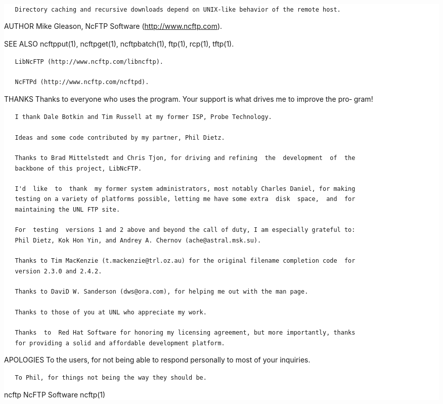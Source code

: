        Directory caching and recursive downloads depend on UNIX-like behavior of the remote host.

AUTHOR
       Mike Gleason, NcFTP Software (http://www.ncftp.com).

SEE ALSO
       ncftpput(1), ncftpget(1), ncftpbatch(1), ftp(1), rcp(1), tftp(1).

       LibNcFTP (http://www.ncftp.com/libncftp).

       NcFTPd (http://www.ncftp.com/ncftpd).

THANKS
       Thanks  to  everyone who uses the program.  Your support is what drives me to improve the pro‐
       gram!

       I thank Dale Botkin and Tim Russell at my former ISP, Probe Technology.

       Ideas and some code contributed by my partner, Phil Dietz.

       Thanks to Brad Mittelstedt and Chris Tjon, for driving and refining  the  development  of  the
       backbone of this project, LibNcFTP.

       I'd  like  to  thank  my former system administrators, most notably Charles Daniel, for making
       testing on a variety of platforms possible, letting me have some extra  disk  space,  and  for
       maintaining the UNL FTP site.

       For  testing  versions 1 and 2 above and beyond the call of duty, I am especially grateful to:
       Phil Dietz, Kok Hon Yin, and Andrey A. Chernov (ache@astral.msk.su).

       Thanks to Tim MacKenzie (t.mackenzie@trl.oz.au) for the original filename completion code  for
       version 2.3.0 and 2.4.2.

       Thanks to DaviD W. Sanderson (dws@ora.com), for helping me out with the man page.

       Thanks to those of you at UNL who appreciate my work.

       Thanks  to  Red Hat Software for honoring my licensing agreement, but more importantly, thanks
       for providing a solid and affordable development platform.

APOLOGIES
       To the users, for not being able to respond personally to most of your inquiries.

       To Phil, for things not being the way they should be.

ncftp                                       NcFTP Software                                   ncftp(1)
